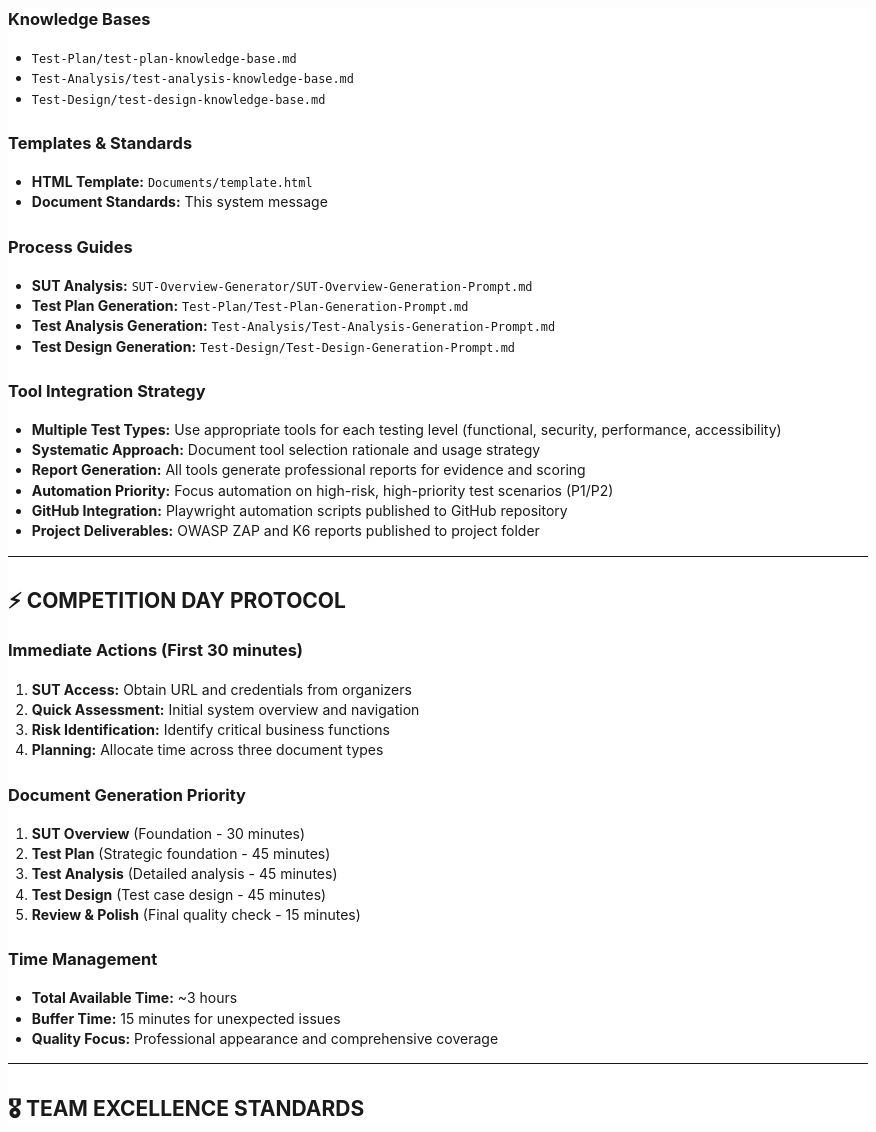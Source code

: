 ### **Knowledge Bases**
- `Test-Plan/test-plan-knowledge-base.md`
- `Test-Analysis/test-analysis-knowledge-base.md`
- `Test-Design/test-design-knowledge-base.md`

### **Templates & Standards**
- **HTML Template:** `Documents/template.html`
- **Document Standards:** This system message

### **Process Guides**
- **SUT Analysis:** `SUT-Overview-Generator/SUT-Overview-Generation-Prompt.md`
- **Test Plan Generation:** `Test-Plan/Test-Plan-Generation-Prompt.md`
- **Test Analysis Generation:** `Test-Analysis/Test-Analysis-Generation-Prompt.md`
- **Test Design Generation:** `Test-Design/Test-Design-Generation-Prompt.md`

### **Tool Integration Strategy**
- **Multiple Test Types:** Use appropriate tools for each testing level (functional, security, performance, accessibility)
- **Systematic Approach:** Document tool selection rationale and usage strategy
- **Report Generation:** All tools generate professional reports for evidence and scoring
- **Automation Priority:** Focus automation on high-risk, high-priority test scenarios (P1/P2)
- **GitHub Integration:** Playwright automation scripts published to GitHub repository
- **Project Deliverables:** OWASP ZAP and K6 reports published to project folder

---

## ⚡ **COMPETITION DAY PROTOCOL**

### **Immediate Actions (First 30 minutes)**
1. **SUT Access:** Obtain URL and credentials from organizers
2. **Quick Assessment:** Initial system overview and navigation
3. **Risk Identification:** Identify critical business functions
4. **Planning:** Allocate time across three document types

### **Document Generation Priority**
1. **SUT Overview** (Foundation - 30 minutes)
2. **Test Plan** (Strategic foundation - 45 minutes)
3. **Test Analysis** (Detailed analysis - 45 minutes)
4. **Test Design** (Test case design - 45 minutes)
5. **Review & Polish** (Final quality check - 15 minutes)

### **Time Management**
- **Total Available Time:** ~3 hours
- **Buffer Time:** 15 minutes for unexpected issues
- **Quality Focus:** Professional appearance and comprehensive coverage

---

## 🎖️ **TEAM EXCELLENCE STANDARDS**
